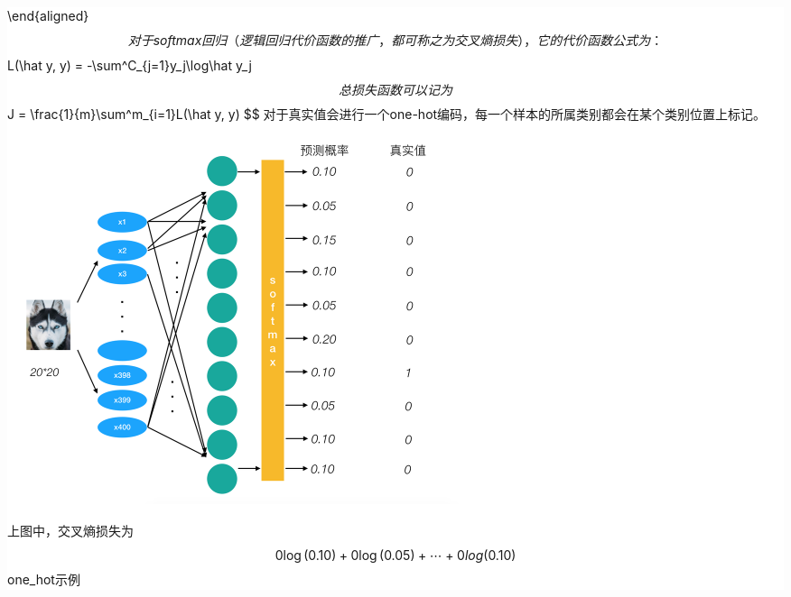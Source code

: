 \end{aligned}
$$
对于softmax回归（逻辑回归代价函数的推广，都可称之为交叉熵损失），它的代价函数公式为：
$$
L(\hat y, y) = -\sum^C_{j=1}y_j\log\hat y_j
$$
总损失函数可以记为
$$
J = \frac{1}{m}\sum^m_{i=1}L(\hat y, y)
$$
对于真实值会进行一个one-hot编码，每一个样本的所属类别都会在某个类别位置上标记。

<img src="images/交叉损失理解.png" alt="交叉损失理解" style="zoom:50%;" />

上图中，交叉熵损失为
$$
0\log(0.10)+0\log(0.05)+\cdots+0log(0.10)
$$
one_hot示例
